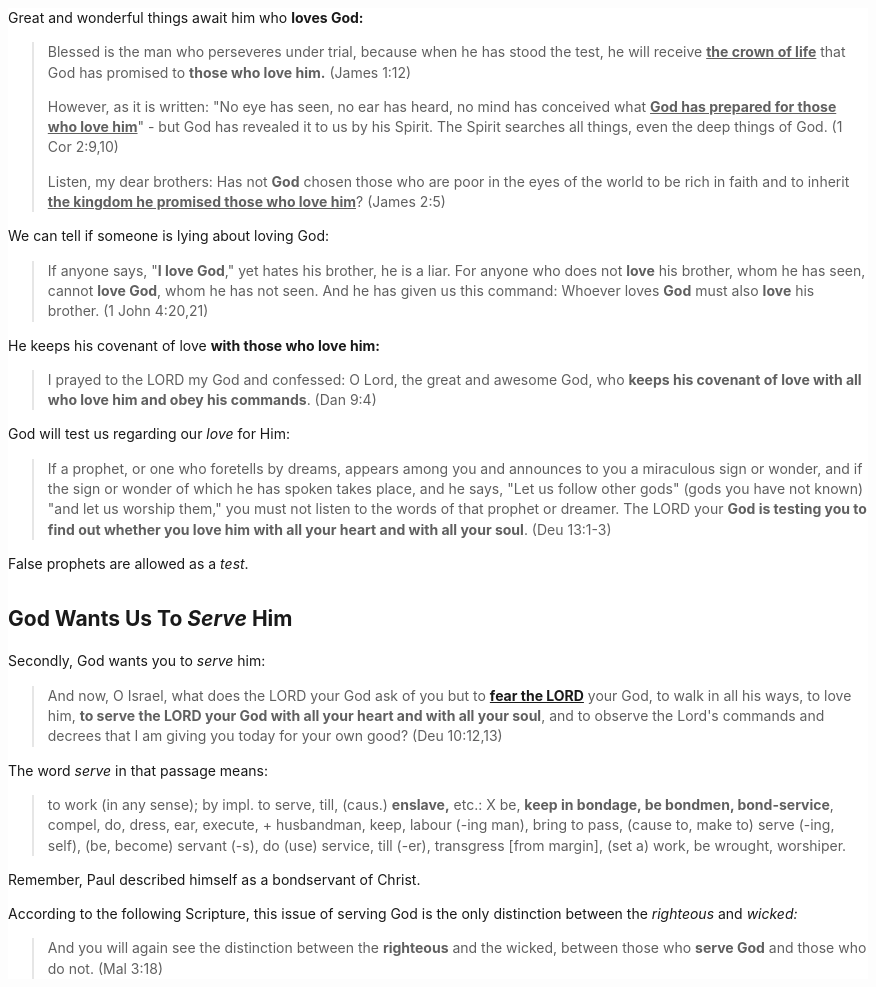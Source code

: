 Great and wonderful things await him who **loves God:**

> Blessed is the man who perseveres under trial, because when he has stood the test, he will receive **<u>the crown of life</u>** that God has promised to **those who love him.** (James 1:12)
> 
> However, as it is written: "No eye has seen, no ear has heard, no mind has conceived what **<u>God has prepared for those who love him</u>**" - but God has revealed it to us by his Spirit. The Spirit searches all things, even the deep things of God. (1 Cor 2:9,10)
> 
> Listen, my dear brothers: Has not **God** chosen those who are poor in the eyes of the world to be rich in faith and to inherit **<u>the kingdom he promised those who love him</u>**? (James 2:5)

We can tell if someone is lying about loving God:

> If anyone says, "**I love God**," yet hates his brother, he is a liar. For anyone who does not **love** his brother, whom he has seen, cannot **love God**, whom he has not seen. And he has given us this command: Whoever loves **God** must also **love** his brother. (1 John 4:20,21)

He keeps his covenant of love **with those who love him:**

> I prayed to the LORD my God and confessed: O Lord, the great and awesome God, who **keeps his covenant of love with all who love him and obey his commands**. (Dan 9:4)

God will test us regarding our _love_ for Him:

> If a prophet, or one who foretells by dreams, appears among you and announces to you a miraculous sign or wonder, and if the sign or wonder of which he has spoken takes place, and he says, "Let us follow other gods" (gods you have not known) "and let us worship them," you must not listen to the words of that prophet or dreamer. The LORD your **God is testing you to find out whether you love him with all your heart and with all your soul**. (Deu 13:1-3)

False prophets are allowed as a _test_.


## God Wants Us To _Serve_ Him

Secondly, God wants you to _serve_ him:

> And now, O Israel, what does the LORD your God ask of you but to **[fear the LORD](http://gesundelehre.tk/forwarder.php?url=http://www.evangelicaloutreach.org/feargod.htm)** your God, to walk in all his ways, to love him, **to serve the LORD your God with all your heart and with all your soul**, and to observe the Lord's commands and decrees that I am giving you today for your own good? (Deu 10:12,13)

The word _serve_ in that passage means:

> to work (in any sense); by impl. to serve, till, (caus.) **enslave,** etc.: X be, **keep in bondage, be bondmen, bond-service**, compel, do, dress, ear, execute, + husbandman, keep, labour (-ing man), bring to pass, (cause to, make to) serve (-ing, self), (be, become) servant (-s), do (use) service, till (-er), transgress [from margin], (set a) work, be wrought, worshiper.

Remember, Paul described himself as a bondservant of Christ.

According to the following Scripture, this issue of serving God is the only distinction between the _righteous_ and _wicked:_

> And you will again see the distinction between the **righteous** and the wicked, between those who **serve God** and those who do not. (Mal 3:18)
